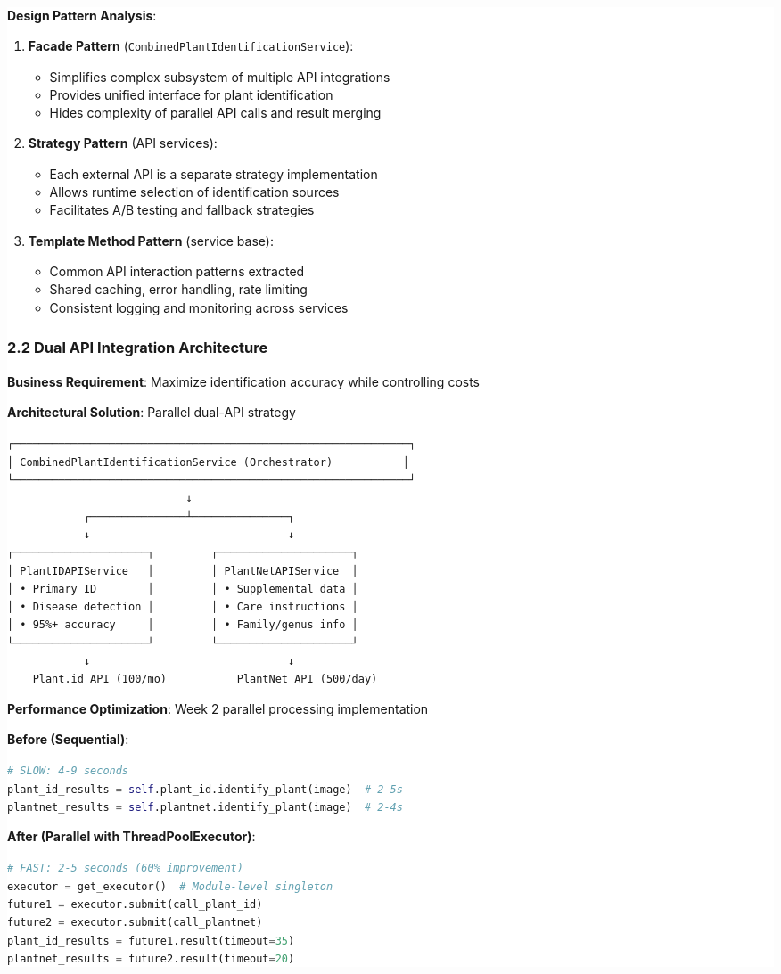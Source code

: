 **Design Pattern Analysis**:

1. **Facade Pattern** (`CombinedPlantIdentificationService`):
   - Simplifies complex subsystem of multiple API integrations
   - Provides unified interface for plant identification
   - Hides complexity of parallel API calls and result merging

2. **Strategy Pattern** (API services):
   - Each external API is a separate strategy implementation
   - Allows runtime selection of identification sources
   - Facilitates A/B testing and fallback strategies

3. **Template Method Pattern** (service base):
   - Common API interaction patterns extracted
   - Shared caching, error handling, rate limiting
   - Consistent logging and monitoring across services

### 2.2 Dual API Integration Architecture

**Business Requirement**: Maximize identification accuracy while controlling costs

**Architectural Solution**: Parallel dual-API strategy

```
┌──────────────────────────────────────────────────────────────┐
│ CombinedPlantIdentificationService (Orchestrator)           │
└──────────────────────────────────────────────────────────────┘
                            ↓
            ┌───────────────┴───────────────┐
            ↓                               ↓
┌─────────────────────┐         ┌─────────────────────┐
│ PlantIDAPIService   │         │ PlantNetAPIService  │
│ • Primary ID        │         │ • Supplemental data │
│ • Disease detection │         │ • Care instructions │
│ • 95%+ accuracy     │         │ • Family/genus info │
└─────────────────────┘         └─────────────────────┘
            ↓                               ↓
    Plant.id API (100/mo)           PlantNet API (500/day)
```

**Performance Optimization**: Week 2 parallel processing implementation

**Before (Sequential)**:
```python
# SLOW: 4-9 seconds
plant_id_results = self.plant_id.identify_plant(image)  # 2-5s
plantnet_results = self.plantnet.identify_plant(image)  # 2-4s
```

**After (Parallel with ThreadPoolExecutor)**:
```python
# FAST: 2-5 seconds (60% improvement)
executor = get_executor()  # Module-level singleton
future1 = executor.submit(call_plant_id)
future2 = executor.submit(call_plantnet)
plant_id_results = future1.result(timeout=35)
plantnet_results = future2.result(timeout=20)
```
